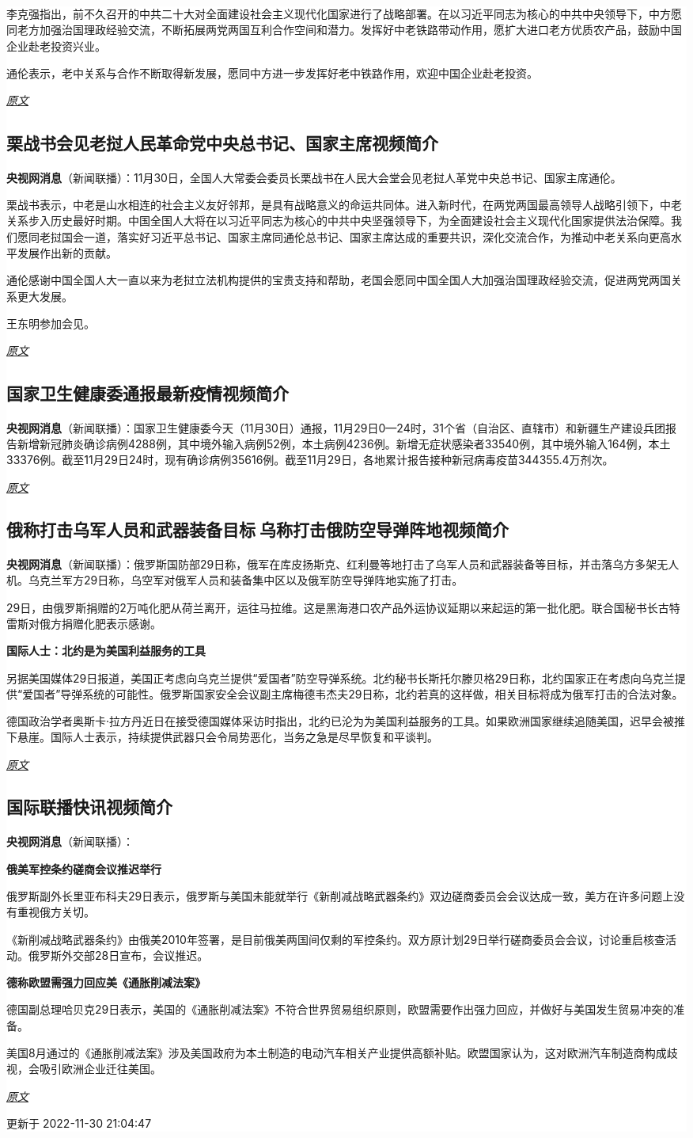 李克强指出，前不久召开的中共二十大对全面建设社会主义现代化国家进行了战略部署。在以习近平同志为核心的中共中央领导下，中方愿同老方加强治国理政经验交流，不断拓展两党两国互利合作空间和潜力。发挥好中老铁路带动作用，愿扩大进口老方优质农产品，鼓励中国企业赴老投资兴业。

通伦表示，老中关系与合作不断取得新发展，愿同中方进一步发挥好老中铁路作用，欢迎中国企业赴老投资。

*[原文](https://tv.cctv.com/2022/11/30/VIDEAJpdeMZx3Zeg4deVDyjf221130.shtml)*


## 栗战书会见老挝人民革命党中央总书记、国家主席视频简介

**央视网消息**（新闻联播）：11月30日，全国人大常委会委员长栗战书在人民大会堂会见老挝人革党中央总书记、国家主席通伦。

栗战书表示，中老是山水相连的社会主义友好邻邦，是具有战略意义的命运共同体。进入新时代，在两党两国最高领导人战略引领下，中老关系步入历史最好时期。中国全国人大将在以习近平同志为核心的中共中央坚强领导下，为全面建设社会主义现代化国家提供法治保障。我们愿同老挝国会一道，落实好习近平总书记、国家主席同通伦总书记、国家主席达成的重要共识，深化交流合作，为推动中老关系向更高水平发展作出新的贡献。

通伦感谢中国全国人大一直以来为老挝立法机构提供的宝贵支持和帮助，老国会愿同中国全国人大加强治国理政经验交流，促进两党两国关系更大发展。

王东明参加会见。

*[原文](https://tv.cctv.com/2022/11/30/VIDEdC6dW4twYFJIagIzxNOj221130.shtml)*


## 国家卫生健康委通报最新疫情视频简介

**央视网消息**（新闻联播）：国家卫生健康委今天（11月30日）通报，11月29日0—24时，31个省（自治区、直辖市）和新疆生产建设兵团报告新增新冠肺炎确诊病例4288例，其中境外输入病例52例，本土病例4236例。新增无症状感染者33540例，其中境外输入164例，本土33376例。截至11月29日24时，现有确诊病例35616例。截至11月29日，各地累计报告接种新冠病毒疫苗344355.4万剂次。

*[原文](https://tv.cctv.com/2022/11/30/VIDEi6bxI0s09Lrfa6mfFrHG221130.shtml)*


## 俄称打击乌军人员和武器装备目标 乌称打击俄防空导弹阵地视频简介

**央视网消息**（新闻联播）：俄罗斯国防部29日称，俄军在库皮扬斯克、红利曼等地打击了乌军人员和武器装备等目标，并击落乌方多架无人机。乌克兰军方29日称，乌空军对俄军人员和装备集中区以及俄军防空导弹阵地实施了打击。

29日，由俄罗斯捐赠的2万吨化肥从荷兰离开，运往马拉维。这是黑海港口农产品外运协议延期以来起运的第一批化肥。联合国秘书长古特雷斯对俄方捐赠化肥表示感谢。   

**国际人士：北约是为美国利益服务的工具**

另据美国媒体29日报道，美国正考虑向乌克兰提供“爱国者”防空导弹系统。北约秘书长斯托尔滕贝格29日称，北约国家正在考虑向乌克兰提供“爱国者”导弹系统的可能性。俄罗斯国家安全会议副主席梅德韦杰夫29日称，北约若真的这样做，相关目标将成为俄军打击的合法对象。  

德国政治学者奥斯卡·拉方丹近日在接受德国媒体采访时指出，北约已沦为为美国利益服务的工具。如果欧洲国家继续追随美国，迟早会被推下悬崖。国际人士表示，持续提供武器只会令局势恶化，当务之急是尽早恢复和平谈判。

*[原文](https://tv.cctv.com/2022/11/30/VIDEt8pIFfxTljlYirJo36ky221130.shtml)*


## 国际联播快讯视频简介

**央视网消息**（新闻联播）：

**俄美军控条约磋商会议推迟举行**

俄罗斯副外长里亚布科夫29日表示，俄罗斯与美国未能就举行《新削减战略武器条约》双边磋商委员会会议达成一致，美方在许多问题上没有重视俄方关切。

《新削减战略武器条约》由俄美2010年签署，是目前俄美两国间仅剩的军控条约。双方原计划29日举行磋商委员会会议，讨论重启核查活动。俄罗斯外交部28日宣布，会议推迟。

**德称欧盟需强力回应美《通胀削减法案》**

德国副总理哈贝克29日表示，美国的《通胀削减法案》不符合世界贸易组织原则，欧盟需要作出强力回应，并做好与美国发生贸易冲突的准备。

美国8月通过的《通胀削减法案》涉及美国政府为本土制造的电动汽车相关产业提供高额补贴。欧盟国家认为，这对欧洲汽车制造商构成歧视，会吸引欧洲企业迁往美国。

*[原文](https://tv.cctv.com/2022/11/30/VIDEg0z4ywTBjHl6oxfo2Xxp221130.shtml)*


更新于 2022-11-30 21:04:47
  